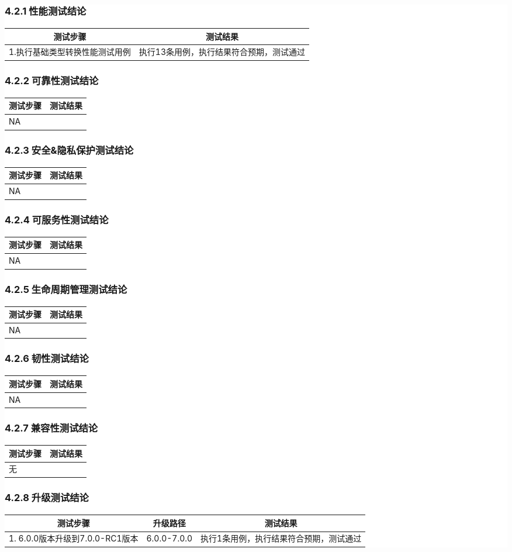 ###  4.2.1 性能测试结论

| 测试步骤                       | 测试结果                                 |
| ------------------------------ | ---------------------------------------- |
| 1.执行基础类型转换性能测试用例 | 执行13条用例，执行结果符合预期，测试通过 |

###  4.2.2 可靠性测试结论

| 测试步骤 | 测试结果 |
| -------- | -------- |
| NA       |          |

###  4.2.3 安全&隐私保护测试结论

| 测试步骤 | 测试结果 |
| -------- | -------- |
| NA       |          |

### 4.2.4 可服务性测试结论

| 测试步骤 | 测试结果 |
| -------- | -------- |
| NA       |          |

### 4.2.5 生命周期管理测试结论

| 测试步骤 | 测试结果 |
| -------- | -------- |
| NA       |          |

### 4.2.6 韧性测试结论

| 测试步骤 | 测试结果 |
| -------- | -------- |
| NA       |          |

###  4.2.7 兼容性测试结论

| 测试步骤 | 测试结果 |
| -------- | -------- |
| 无       |          |

###  4.2.8 升级测试结论

| 测试步骤                        | 升级路径    | 测试结果                                |
| ------------------------------- | ----------- | --------------------------------------- |
| 1. 6.0.0版本升级到7.0.0-RC1版本 | 6.0.0-7.0.0 | 执行1条用例，执行结果符合预期，测试通过 |
